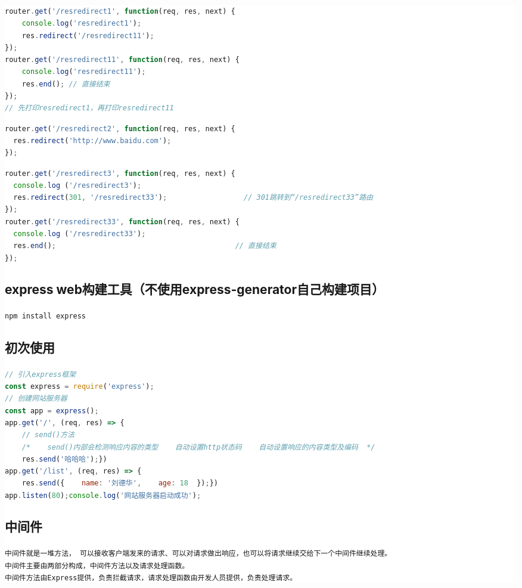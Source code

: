 ```js
router.get('/resredirect1', function(req, res, next) {
    console.log('resredirect1');
    res.redirect('/resredirect11');
});
router.get('/resredirect11', function(req, res, next) {
    console.log('resredirect11');
    res.end(); // 直接结束
});
// 先打印resredirect1，再打印resredirect11
```

```js
router.get('/resredirect2', function(req, res, next) {
  res.redirect('http://www.baidu.com');
});
```

```js
router.get('/resredirect3', function(req, res, next) {
  console.log ('/resredirect3');
  res.redirect(301, '/resredirect33');                  // 301跳转到“/resredirect33”路由
});
router.get('/resredirect33', function(req, res, next) {
  console.log ('/resredirect33');
  res.end();                                          // 直接结束
});
```

## express web构建工具（不使用express-generator自己构建项目）

`npm install express`

## 初次使用

```js
// 引入express框架
const express = require('express');
// 创建网站服务器
const app = express();
app.get('/', (req, res) => {  
    // send()方法  
    /*    send()内部会检测响应内容的类型    自动设置http状态码    自动设置响应的内容类型及编码  */  
    res.send('哈哈哈');})
app.get('/list', (req, res) => {  
    res.send({    name: '刘德华',    age: 18  });})
app.listen(80);console.log('网站服务器启动成功');
```


## 中间件

```
中间件就是一堆方法， 可以接收客户端发来的请求、可以对请求做出响应，也可以将请求继续交给下一个中间件继续处理。
中间件主要由两部分构成，中间件方法以及请求处理函数。
中间件方法由Express提供，负责拦截请求，请求处理函数由开发人员提供，负责处理请求。
```
